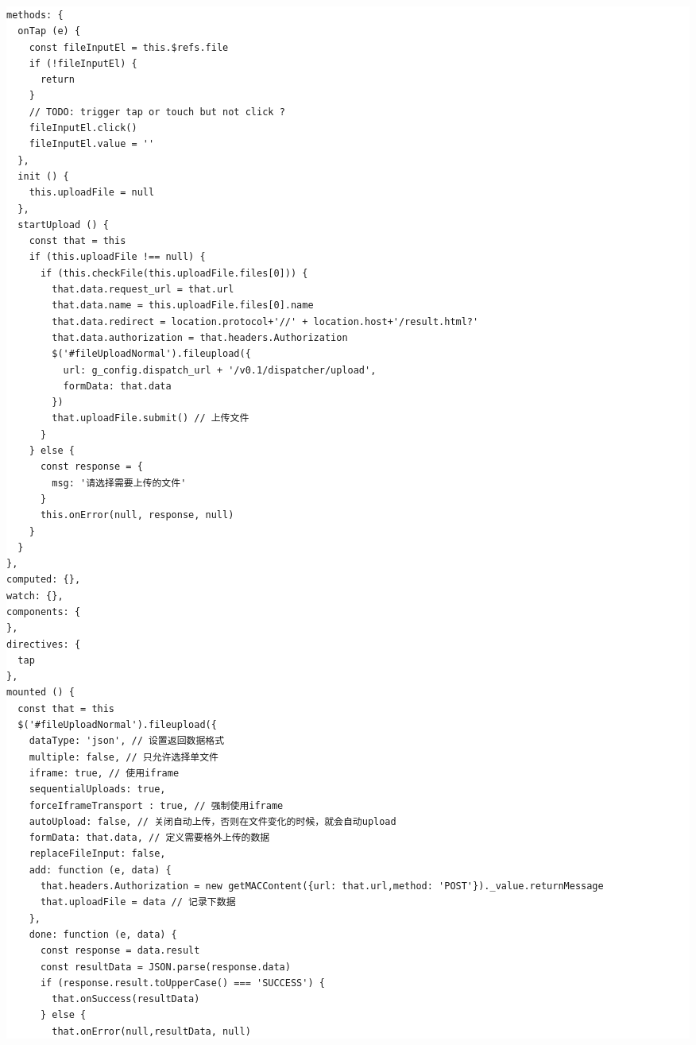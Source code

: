     methods: {
      onTap (e) {
        const fileInputEl = this.$refs.file
        if (!fileInputEl) {
          return
        }
        // TODO: trigger tap or touch but not click ?
        fileInputEl.click()
        fileInputEl.value = ''
      },
      init () {
        this.uploadFile = null
      },
      startUpload () {
        const that = this
        if (this.uploadFile !== null) {
          if (this.checkFile(this.uploadFile.files[0])) {
            that.data.request_url = that.url
            that.data.name = this.uploadFile.files[0].name
            that.data.redirect = location.protocol+'//' + location.host+'/result.html?'
            that.data.authorization = that.headers.Authorization
            $('#fileUploadNormal').fileupload({
              url: g_config.dispatch_url + '/v0.1/dispatcher/upload',
              formData: that.data
            })
            that.uploadFile.submit() // 上传文件
          }
        } else {
          const response = {
            msg: '请选择需要上传的文件'
          }
          this.onError(null, response, null)
        }
      }
    },
    computed: {},
    watch: {},
    components: {
    },
    directives: {
      tap
    },
    mounted () {
      const that = this
      $('#fileUploadNormal').fileupload({
        dataType: 'json', // 设置返回数据格式
        multiple: false, // 只允许选择单文件
        iframe: true, // 使用iframe
        sequentialUploads: true,
        forceIframeTransport : true, // 强制使用iframe
        autoUpload: false, // 关闭自动上传，否则在文件变化的时候，就会自动upload
        formData: that.data, // 定义需要格外上传的数据
        replaceFileInput: false,
        add: function (e, data) {
          that.headers.Authorization = new getMACContent({url: that.url,method: 'POST'})._value.returnMessage
          that.uploadFile = data // 记录下数据
        },
        done: function (e, data) {
          const response = data.result
          const resultData = JSON.parse(response.data)
          if (response.result.toUpperCase() === 'SUCCESS') {
            that.onSuccess(resultData)
          } else {
            that.onError(null,resultData, null)